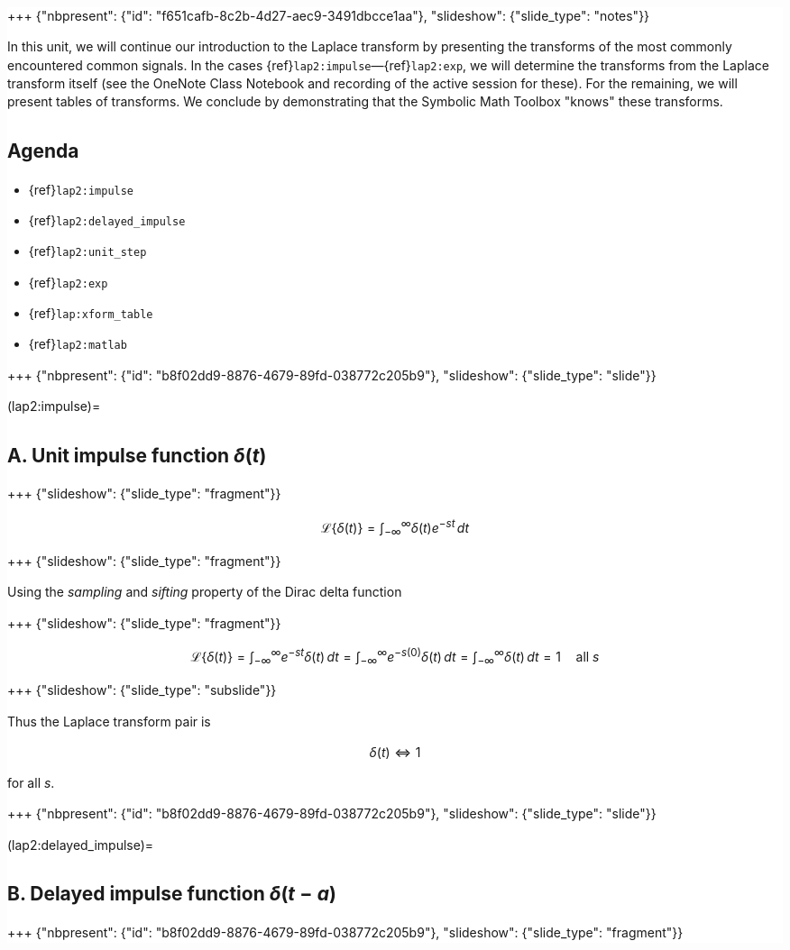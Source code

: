 +++ {"nbpresent": {"id": "f651cafb-8c2b-4d27-aec9-3491dbcce1aa"}, "slideshow": {"slide_type": "notes"}}

In this unit, we will continue our introduction to the Laplace transform by presenting the transforms of the most commonly encountered common signals. In the cases {ref}`lap2:impulse`&mdash;{ref}`lap2:exp`, we will determine the transforms from the Laplace transform itself (see the OneNote Class Notebook and recording of the active session for these). For the remaining, we will present tables of transforms. We conclude by demonstrating that the Symbolic Math Toolbox "knows" these transforms.

## Agenda


* {ref}`lap2:impulse`

* {ref}`lap2:delayed_impulse`

* {ref}`lap2:unit_step`

* {ref}`lap2:exp`

* {ref}`lap:xform_table`

* {ref}`lap2:matlab`

+++ {"nbpresent": {"id": "b8f02dd9-8876-4679-89fd-038772c205b9"}, "slideshow": {"slide_type": "slide"}}

(lap2:impulse)=
## A. Unit impulse function $\delta(t)$

+++ {"slideshow": {"slide_type": "fragment"}}

$$\mathcal{L}\left\{\delta(t)\right\}=\int_{-\infty}^{\infty}\delta(t)e^{-st}\,dt$$

+++ {"slideshow": {"slide_type": "fragment"}}

Using the *sampling* and *sifting* property of the Dirac delta function

+++ {"slideshow": {"slide_type": "fragment"}}

$$\mathcal{L}\left\{\delta(t)\right\}=\int_{-\infty}^{\infty}e^{-st}\delta(t)\,dt = \int_{-\infty}^{\infty} e^{-s(0)}\delta(t)\,dt= \int_{-\infty}^{\infty}\delta(t)\,dt = 1\quad \mathrm{all}\ s$$

+++ {"slideshow": {"slide_type": "subslide"}}

Thus the Laplace transform pair is

$$\delta(t) \Leftrightarrow 1$$

for all $s$.

+++ {"nbpresent": {"id": "b8f02dd9-8876-4679-89fd-038772c205b9"}, "slideshow": {"slide_type": "slide"}}

(lap2:delayed_impulse)=
## B. Delayed impulse function $\delta(t-a)$

+++ {"nbpresent": {"id": "b8f02dd9-8876-4679-89fd-038772c205b9"}, "slideshow": {"slide_type": "fragment"}}
